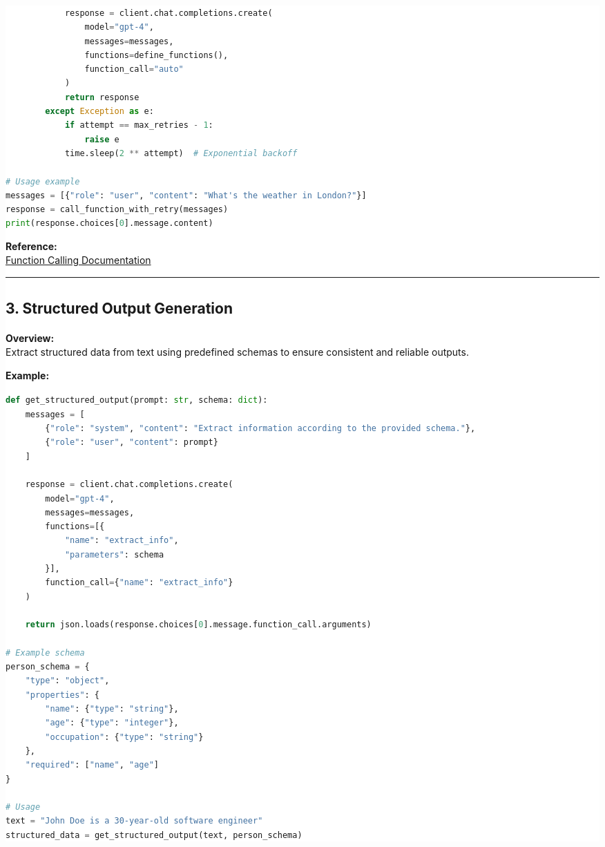 ```python
            response = client.chat.completions.create(
                model="gpt-4",
                messages=messages,
                functions=define_functions(),
                function_call="auto"
            )
            return response
        except Exception as e:
            if attempt == max_retries - 1:
                raise e
            time.sleep(2 ** attempt)  # Exponential backoff

# Usage example
messages = [{"role": "user", "content": "What's the weather in London?"}]
response = call_function_with_retry(messages)
print(response.choices[0].message.content)
```

**Reference:**  
[Function Calling Documentation](https://learn.microsoft.com/en-us/azure/ai-services/openai/how-to/function-calling)

---

## 3. Structured Output Generation

**Overview:**  
Extract structured data from text using predefined schemas to ensure consistent and reliable outputs.

**Example:**
```python
def get_structured_output(prompt: str, schema: dict):
    messages = [
        {"role": "system", "content": "Extract information according to the provided schema."},
        {"role": "user", "content": prompt}
    ]
    
    response = client.chat.completions.create(
        model="gpt-4",
        messages=messages,
        functions=[{
            "name": "extract_info",
            "parameters": schema
        }],
        function_call={"name": "extract_info"}
    )
    
    return json.loads(response.choices[0].message.function_call.arguments)

# Example schema
person_schema = {
    "type": "object",
    "properties": {
        "name": {"type": "string"},
        "age": {"type": "integer"},
        "occupation": {"type": "string"}
    },
    "required": ["name", "age"]
}

# Usage
text = "John Doe is a 30-year-old software engineer"
structured_data = get_structured_output(text, person_schema)
```